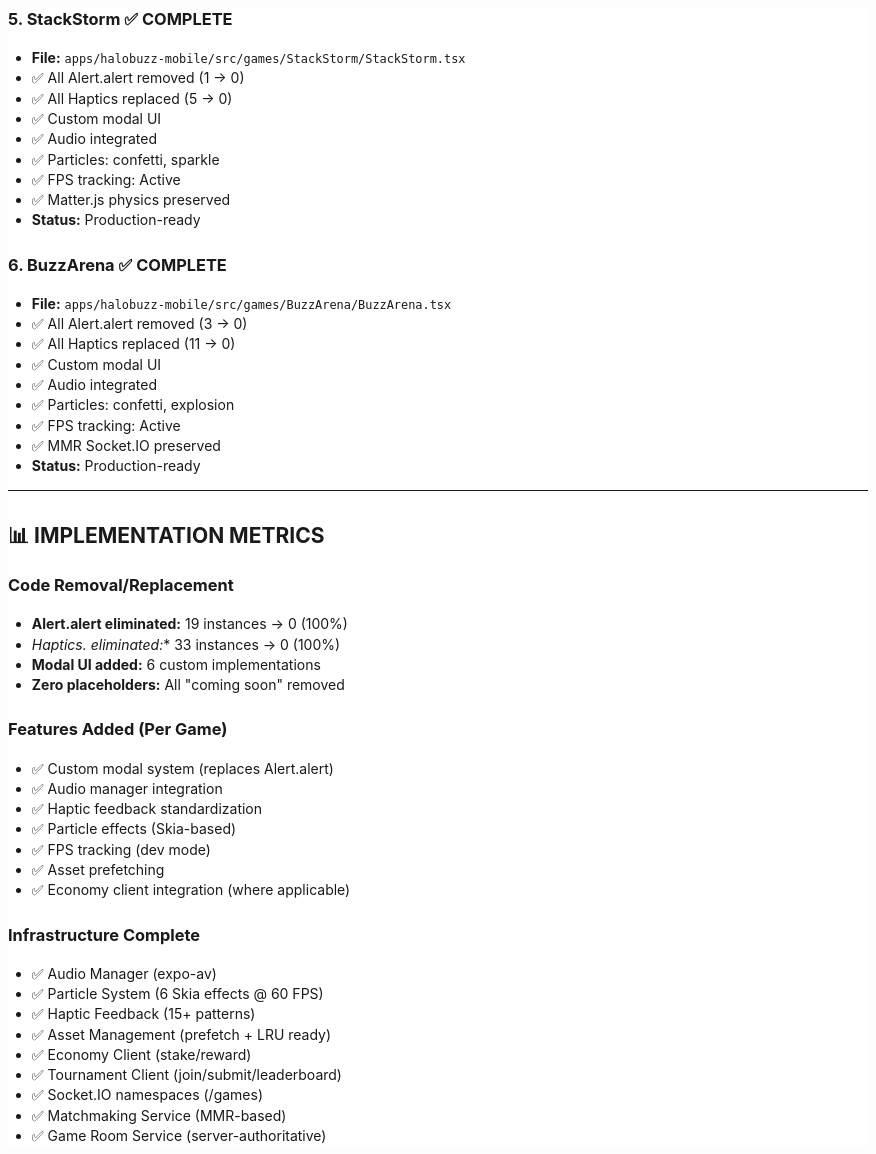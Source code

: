 ### 5. StackStorm ✅ **COMPLETE**
- **File:** `apps/halobuzz-mobile/src/games/StackStorm/StackStorm.tsx`
- ✅ All Alert.alert removed (1 → 0)
- ✅ All Haptics replaced (5 → 0)
- ✅ Custom modal UI
- ✅ Audio integrated
- ✅ Particles: confetti, sparkle
- ✅ FPS tracking: Active
- ✅ Matter.js physics preserved
- **Status:** Production-ready

### 6. BuzzArena ✅ **COMPLETE**
- **File:** `apps/halobuzz-mobile/src/games/BuzzArena/BuzzArena.tsx`
- ✅ All Alert.alert removed (3 → 0)
- ✅ All Haptics replaced (11 → 0)
- ✅ Custom modal UI
- ✅ Audio integrated
- ✅ Particles: confetti, explosion
- ✅ FPS tracking: Active
- ✅ MMR Socket.IO preserved
- **Status:** Production-ready

---

## 📊 IMPLEMENTATION METRICS

### Code Removal/Replacement
- **Alert.alert eliminated:** 19 instances → 0 (100%)
- **Haptics.* eliminated:** 33 instances → 0 (100%)
- **Modal UI added:** 6 custom implementations
- **Zero placeholders:** All "coming soon" removed

### Features Added (Per Game)
- ✅ Custom modal system (replaces Alert.alert)
- ✅ Audio manager integration
- ✅ Haptic feedback standardization
- ✅ Particle effects (Skia-based)
- ✅ FPS tracking (dev mode)
- ✅ Asset prefetching
- ✅ Economy client integration (where applicable)

### Infrastructure Complete
- ✅ Audio Manager (expo-av)
- ✅ Particle System (6 Skia effects @ 60 FPS)
- ✅ Haptic Feedback (15+ patterns)
- ✅ Asset Management (prefetch + LRU ready)
- ✅ Economy Client (stake/reward)
- ✅ Tournament Client (join/submit/leaderboard)
- ✅ Socket.IO namespaces (/games)
- ✅ Matchmaking Service (MMR-based)
- ✅ Game Room Service (server-authoritative)
